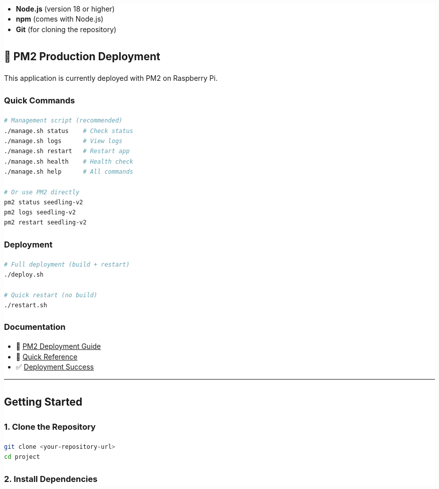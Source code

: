 - **Node.js** (version 18 or higher)
- **npm** (comes with Node.js)
- **Git** (for cloning the repository)

## 🚀 PM2 Production Deployment

This application is currently deployed with PM2 on Raspberry Pi.

### Quick Commands

```bash
# Management script (recommended)
./manage.sh status    # Check status
./manage.sh logs      # View logs
./manage.sh restart   # Restart app
./manage.sh health    # Health check
./manage.sh help      # All commands

# Or use PM2 directly
pm2 status seedling-v2
pm2 logs seedling-v2
pm2 restart seedling-v2
```

### Deployment

```bash
# Full deployment (build + restart)
./deploy.sh

# Quick restart (no build)
./restart.sh
```

### Documentation

- 📖 [PM2 Deployment Guide](PM2_DEPLOYMENT.md)
- 📝 [Quick Reference](QUICK_REFERENCE_PM2.md)
- ✅ [Deployment Success](DEPLOYMENT_SUCCESS.md)

---

## Getting Started

### 1. Clone the Repository

```bash
git clone <your-repository-url>
cd project
```

### 2. Install Dependencies
